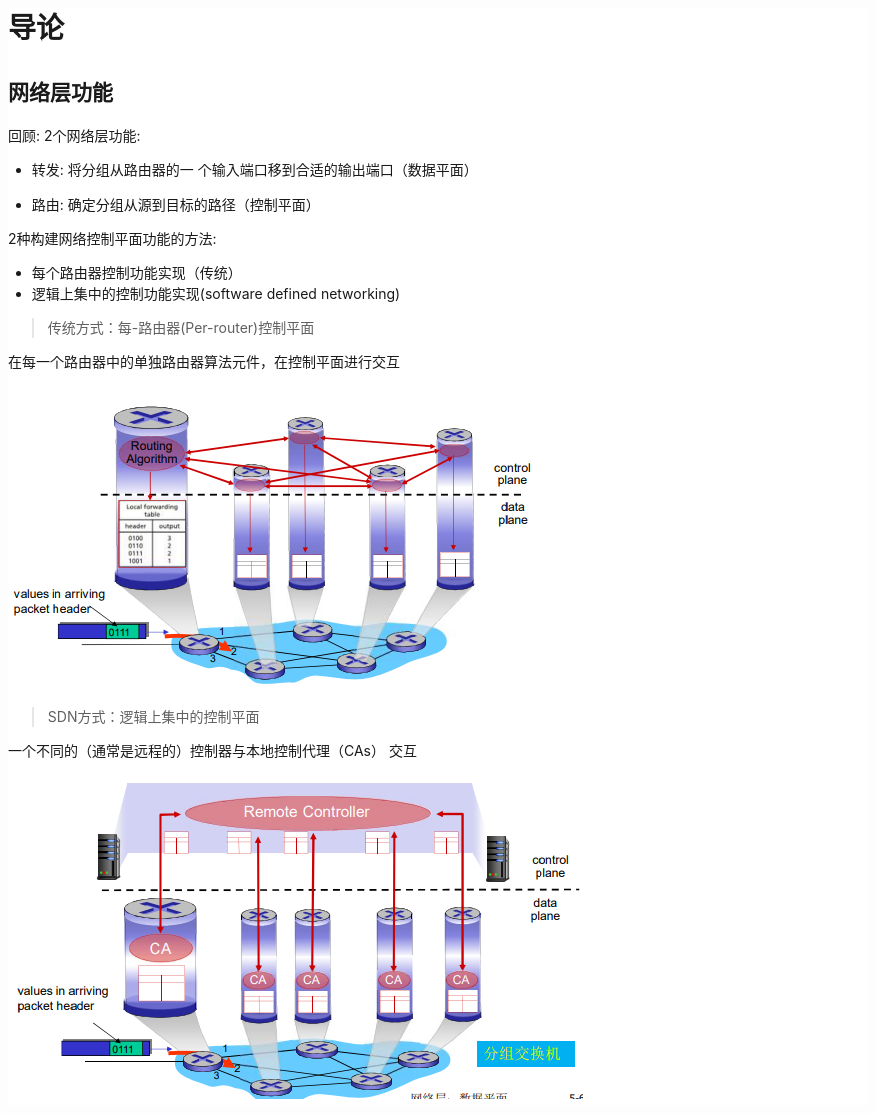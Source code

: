 # 导论

## 网络层功能

回顾: 2个网络层功能:

- 转发: 将分组从路由器的一 个输入端口移到合适的输出端口（数据平面）

- 路由: 确定分组从源到目标的路径（控制平面）

2种构建网络控制平面功能的方法:

- 每个路由器控制功能实现（传统）
- 逻辑上集中的控制功能实现(software defined networking)

> 传统方式：每-路由器(Per-router)控制平面

在每一个路由器中的单独路由器算法元件，在控制平面进行交互

![image-20220718150804730](images/image-20220718150804730.png)

> SDN方式：逻辑上集中的控制平面

一个不同的（通常是远程的）控制器与本地控制代理（CAs） 交互

![image-20220718150912463](images/image-20220718150912463.png)
